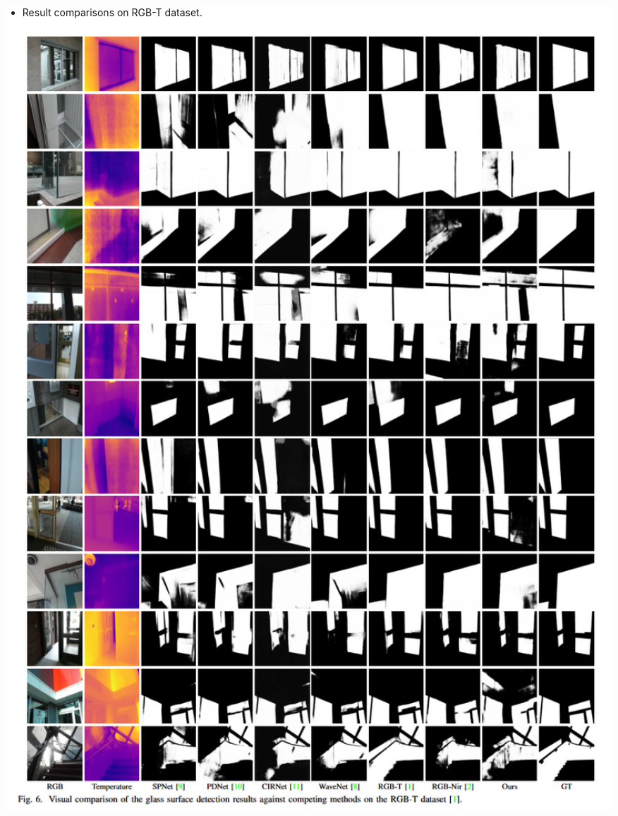 + Result comparisons on RGB-T dataset.

<p align="center">
  <img src="https://github.com/YT3DVision/NFGlassNet/blob/main/results/RGB-T.png" style="width:100%" />
</p>
